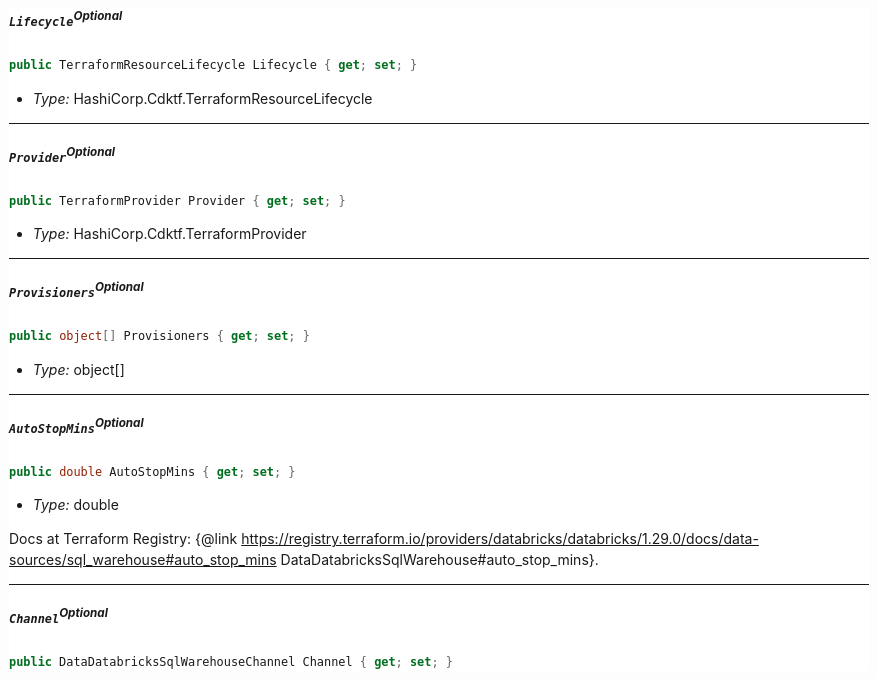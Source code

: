 ##### `Lifecycle`<sup>Optional</sup> <a name="Lifecycle" id="@cdktf/provider-databricks.dataDatabricksSqlWarehouse.DataDatabricksSqlWarehouseConfig.property.lifecycle"></a>

```csharp
public TerraformResourceLifecycle Lifecycle { get; set; }
```

- *Type:* HashiCorp.Cdktf.TerraformResourceLifecycle

---

##### `Provider`<sup>Optional</sup> <a name="Provider" id="@cdktf/provider-databricks.dataDatabricksSqlWarehouse.DataDatabricksSqlWarehouseConfig.property.provider"></a>

```csharp
public TerraformProvider Provider { get; set; }
```

- *Type:* HashiCorp.Cdktf.TerraformProvider

---

##### `Provisioners`<sup>Optional</sup> <a name="Provisioners" id="@cdktf/provider-databricks.dataDatabricksSqlWarehouse.DataDatabricksSqlWarehouseConfig.property.provisioners"></a>

```csharp
public object[] Provisioners { get; set; }
```

- *Type:* object[]

---

##### `AutoStopMins`<sup>Optional</sup> <a name="AutoStopMins" id="@cdktf/provider-databricks.dataDatabricksSqlWarehouse.DataDatabricksSqlWarehouseConfig.property.autoStopMins"></a>

```csharp
public double AutoStopMins { get; set; }
```

- *Type:* double

Docs at Terraform Registry: {@link https://registry.terraform.io/providers/databricks/databricks/1.29.0/docs/data-sources/sql_warehouse#auto_stop_mins DataDatabricksSqlWarehouse#auto_stop_mins}.

---

##### `Channel`<sup>Optional</sup> <a name="Channel" id="@cdktf/provider-databricks.dataDatabricksSqlWarehouse.DataDatabricksSqlWarehouseConfig.property.channel"></a>

```csharp
public DataDatabricksSqlWarehouseChannel Channel { get; set; }
```
